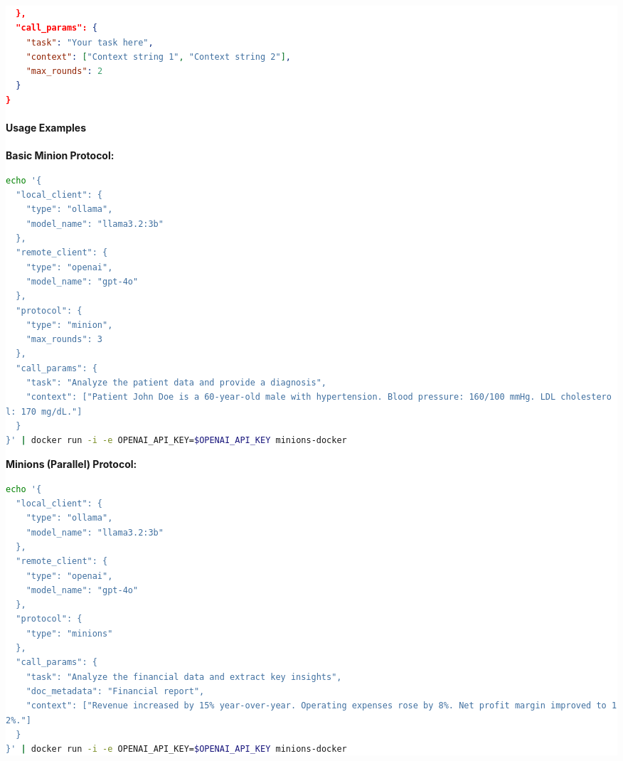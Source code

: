 ```json
  },
  "call_params": {
    "task": "Your task here",
    "context": ["Context string 1", "Context string 2"],
    "max_rounds": 2
  }
}
```

#### Usage Examples

**Basic Minion Protocol:**
```bash
echo '{
  "local_client": {
    "type": "ollama",
    "model_name": "llama3.2:3b"
  },
  "remote_client": {
    "type": "openai",
    "model_name": "gpt-4o"
  },
  "protocol": {
    "type": "minion",
    "max_rounds": 3
  },
  "call_params": {
    "task": "Analyze the patient data and provide a diagnosis",
    "context": ["Patient John Doe is a 60-year-old male with hypertension. Blood pressure: 160/100 mmHg. LDL cholesterol: 170 mg/dL."]
  }
}' | docker run -i -e OPENAI_API_KEY=$OPENAI_API_KEY minions-docker
```

**Minions (Parallel) Protocol:**
```bash
echo '{
  "local_client": {
    "type": "ollama",
    "model_name": "llama3.2:3b"
  },
  "remote_client": {
    "type": "openai",
    "model_name": "gpt-4o"
  },
  "protocol": {
    "type": "minions"
  },
  "call_params": {
    "task": "Analyze the financial data and extract key insights",
    "doc_metadata": "Financial report",
    "context": ["Revenue increased by 15% year-over-year. Operating expenses rose by 8%. Net profit margin improved to 12%."]
  }
}' | docker run -i -e OPENAI_API_KEY=$OPENAI_API_KEY minions-docker
```
